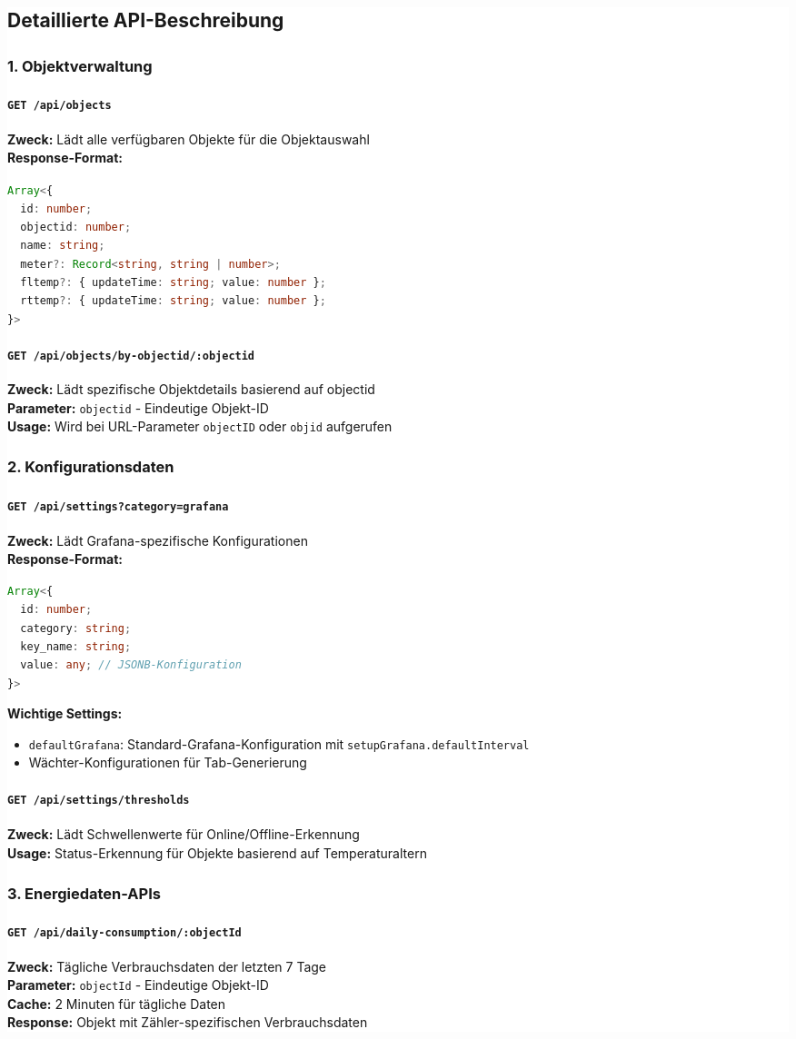 ## Detaillierte API-Beschreibung

### 1. Objektverwaltung

#### `GET /api/objects`
**Zweck:** Lädt alle verfügbaren Objekte für die Objektauswahl  
**Response-Format:**
```typescript
Array<{
  id: number;
  objectid: number;
  name: string;
  meter?: Record<string, string | number>;
  fltemp?: { updateTime: string; value: number };
  rttemp?: { updateTime: string; value: number };
}>
```

#### `GET /api/objects/by-objectid/:objectid`
**Zweck:** Lädt spezifische Objektdetails basierend auf objectid  
**Parameter:** `objectid` - Eindeutige Objekt-ID  
**Usage:** Wird bei URL-Parameter `objectID` oder `objid` aufgerufen

### 2. Konfigurationsdaten

#### `GET /api/settings?category=grafana`
**Zweck:** Lädt Grafana-spezifische Konfigurationen  
**Response-Format:**
```typescript
Array<{
  id: number;
  category: string;
  key_name: string;
  value: any; // JSONB-Konfiguration
}>
```
**Wichtige Settings:**
- `defaultGrafana`: Standard-Grafana-Konfiguration mit `setupGrafana.defaultInterval`
- Wächter-Konfigurationen für Tab-Generierung

#### `GET /api/settings/thresholds`
**Zweck:** Lädt Schwellenwerte für Online/Offline-Erkennung  
**Usage:** Status-Erkennung für Objekte basierend auf Temperaturaltern

### 3. Energiedaten-APIs

#### `GET /api/daily-consumption/:objectId`
**Zweck:** Tägliche Verbrauchsdaten der letzten 7 Tage  
**Parameter:** `objectId` - Eindeutige Objekt-ID  
**Cache:** 2 Minuten für tägliche Daten  
**Response:** Objekt mit Zähler-spezifischen Verbrauchsdaten
